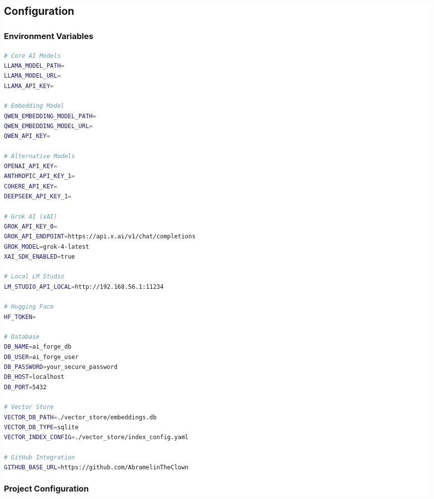 ## Configuration

### Environment Variables

```bash
# Core AI Models
LLAMA_MODEL_PATH=
LLAMA_MODEL_URL=
LLAMA_API_KEY=

# Embedding Model
QWEN_EMBEDDING_MODEL_PATH=
QWEN_EMBEDDING_MODEL_URL=
QWEN_API_KEY=

# Alternative Models
OPENAI_API_KEY=
ANTHROPIC_API_KEY_1=
COHERE_API_KEY=
DEEPSEEK_API_KEY_1=

# Grok AI (xAI)
GROK_API_KEY_0=
GROK_API_ENDPOINT=https://api.x.ai/v1/chat/completions
GROK_MODEL=grok-4-latest
XAI_SDK_ENABLED=true

# Local LM Studio
LM_STUDIO_API_LOCAL=http://192.168.56.1:11234

# Hugging Face
HF_TOKEN=

# Database
DB_NAME=ai_forge_db
DB_USER=ai_forge_user
DB_PASSWORD=your_secure_password
DB_HOST=localhost
DB_PORT=5432

# Vector Store
VECTOR_DB_PATH=./vector_store/embeddings.db
VECTOR_DB_TYPE=sqlite
VECTOR_INDEX_CONFIG=./vector_store/index_config.yaml

# GitHub Integration
GITHUB_BASE_URL=https://github.com/AbramelinTheClown
```

### Project Configuration
